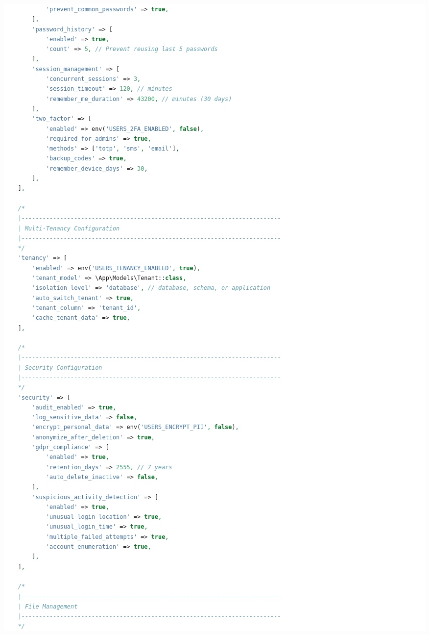 ```php
            'prevent_common_passwords' => true,
        ],
        'password_history' => [
            'enabled' => true,
            'count' => 5, // Prevent reusing last 5 passwords
        ],
        'session_management' => [
            'concurrent_sessions' => 3,
            'session_timeout' => 120, // minutes
            'remember_me_duration' => 43200, // minutes (30 days)
        ],
        'two_factor' => [
            'enabled' => env('USERS_2FA_ENABLED', false),
            'required_for_admins' => true,
            'methods' => ['totp', 'sms', 'email'],
            'backup_codes' => true,
            'remember_device_days' => 30,
        ],
    ],

    /*
    |--------------------------------------------------------------------------
    | Multi-Tenancy Configuration
    |--------------------------------------------------------------------------
    */
    'tenancy' => [
        'enabled' => env('USERS_TENANCY_ENABLED', true),
        'tenant_model' => \App\Models\Tenant::class,
        'isolation_level' => 'database', // database, schema, or application
        'auto_switch_tenant' => true,
        'tenant_column' => 'tenant_id',
        'cache_tenant_data' => true,
    ],

    /*
    |--------------------------------------------------------------------------
    | Security Configuration
    |--------------------------------------------------------------------------
    */
    'security' => [
        'audit_enabled' => true,
        'log_sensitive_data' => false,
        'encrypt_personal_data' => env('USERS_ENCRYPT_PII', false),
        'anonymize_after_deletion' => true,
        'gdpr_compliance' => [
            'enabled' => true,
            'retention_days' => 2555, // 7 years
            'auto_delete_inactive' => false,
        ],
        'suspicious_activity_detection' => [
            'enabled' => true,
            'unusual_login_location' => true,
            'unusual_login_time' => true,
            'multiple_failed_attempts' => true,
            'account_enumeration' => true,
        ],
    ],

    /*
    |--------------------------------------------------------------------------
    | File Management
    |--------------------------------------------------------------------------
    */
```